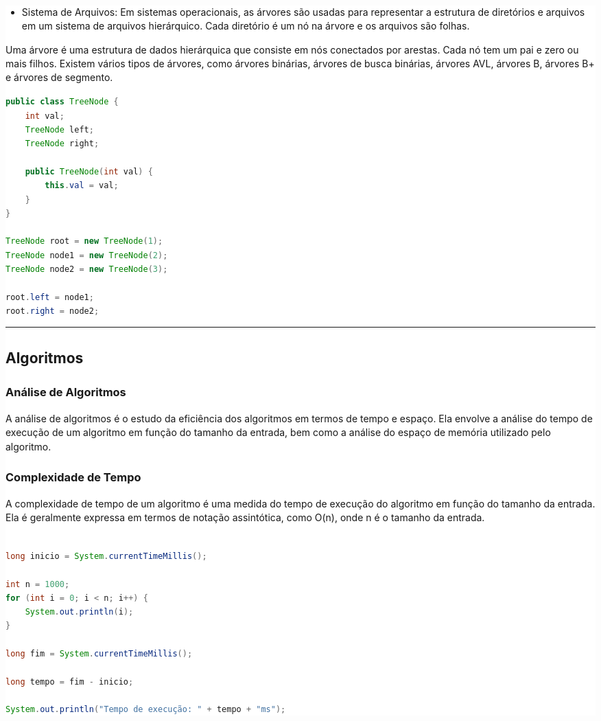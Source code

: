 - Sistema de Arquivos: Em sistemas operacionais, as árvores são
usadas para representar a estrutura de diretórios e arquivos em um sistema de arquivos hierárquico. Cada diretório é um nó na árvore e os arquivos são folhas.

Uma árvore é uma estrutura de dados hierárquica que consiste em nós conectados por arestas. Cada nó tem um pai e zero ou mais filhos. Existem vários tipos de árvores, como árvores binárias, árvores de busca binárias, árvores AVL, árvores B, árvores B+ e árvores de segmento.

```java
public class TreeNode {
    int val;
    TreeNode left;
    TreeNode right;

    public TreeNode(int val) {
        this.val = val;
    }
}

TreeNode root = new TreeNode(1);
TreeNode node1 = new TreeNode(2);
TreeNode node2 = new TreeNode(3);

root.left = node1;
root.right = node2;
```

---

## Algoritmos

### Análise de Algoritmos

A análise de algoritmos é o estudo da eficiência dos algoritmos em termos de tempo e espaço. Ela envolve a análise do tempo de execução de um algoritmo em função do tamanho da entrada, bem como a análise do espaço de memória utilizado pelo algoritmo.

### Complexidade de Tempo

A complexidade de tempo de um algoritmo é uma medida do tempo de execução do algoritmo em função do tamanho da entrada. Ela é geralmente expressa em termos de notação assintótica, como O(n), onde n é o tamanho da entrada.

```java

long inicio = System.currentTimeMillis();

int n = 1000;
for (int i = 0; i < n; i++) {
    System.out.println(i);
}

long fim = System.currentTimeMillis();

long tempo = fim - inicio;

System.out.println("Tempo de execução: " + tempo + "ms");
```
